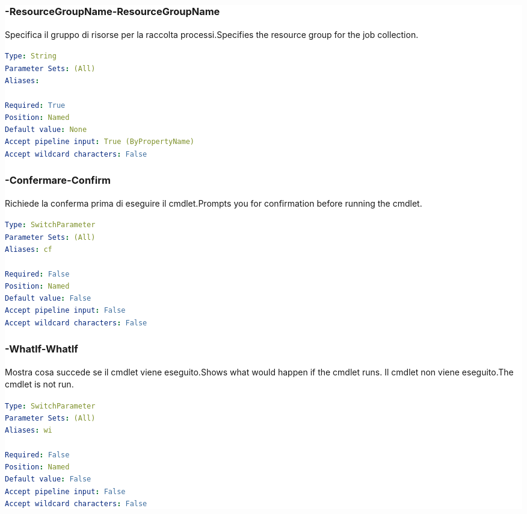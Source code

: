 ### <span data-ttu-id="2a423-135">-ResourceGroupName</span><span class="sxs-lookup"><span data-stu-id="2a423-135">-ResourceGroupName</span></span>
<span data-ttu-id="2a423-136">Specifica il gruppo di risorse per la raccolta processi.</span><span class="sxs-lookup"><span data-stu-id="2a423-136">Specifies the resource group for the job collection.</span></span>

```yaml
Type: String
Parameter Sets: (All)
Aliases: 

Required: True
Position: Named
Default value: None
Accept pipeline input: True (ByPropertyName)
Accept wildcard characters: False
```

### <span data-ttu-id="2a423-137">-Confermare</span><span class="sxs-lookup"><span data-stu-id="2a423-137">-Confirm</span></span>
<span data-ttu-id="2a423-138">Richiede la conferma prima di eseguire il cmdlet.</span><span class="sxs-lookup"><span data-stu-id="2a423-138">Prompts you for confirmation before running the cmdlet.</span></span>

```yaml
Type: SwitchParameter
Parameter Sets: (All)
Aliases: cf

Required: False
Position: Named
Default value: False
Accept pipeline input: False
Accept wildcard characters: False
```

### <span data-ttu-id="2a423-139">-WhatIf</span><span class="sxs-lookup"><span data-stu-id="2a423-139">-WhatIf</span></span>
<span data-ttu-id="2a423-140">Mostra cosa succede se il cmdlet viene eseguito.</span><span class="sxs-lookup"><span data-stu-id="2a423-140">Shows what would happen if the cmdlet runs.</span></span>
<span data-ttu-id="2a423-141">Il cmdlet non viene eseguito.</span><span class="sxs-lookup"><span data-stu-id="2a423-141">The cmdlet is not run.</span></span>

```yaml
Type: SwitchParameter
Parameter Sets: (All)
Aliases: wi

Required: False
Position: Named
Default value: False
Accept pipeline input: False
Accept wildcard characters: False
```
